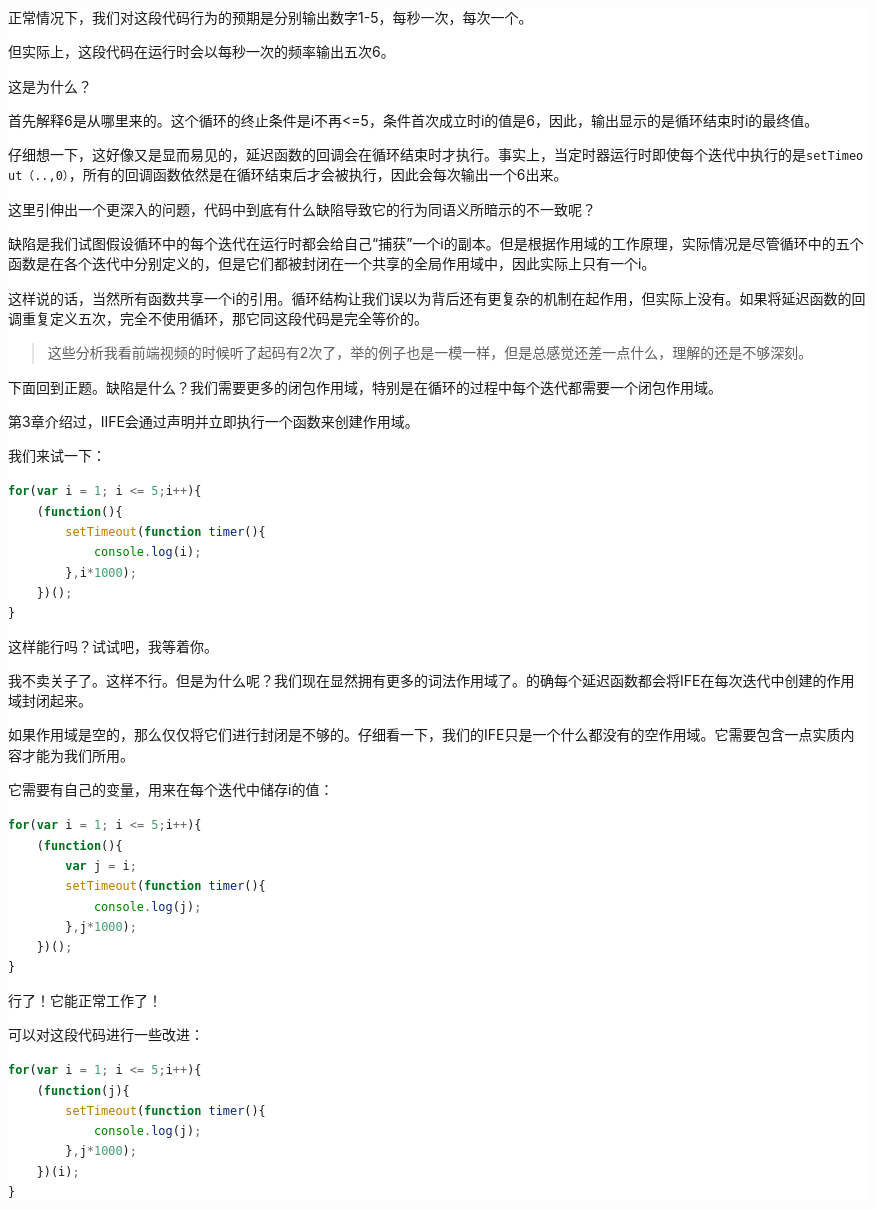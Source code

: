 正常情况下，我们对这段代码行为的预期是分别输出数字1-5，每秒一次，每次一个。

但实际上，这段代码在运行时会以每秒一次的频率输出五次6。

这是为什么？

首先解释6是从哪里来的。这个循环的终止条件是i不再<=5，条件首次成立时i的值是6，因此，输出显示的是循环结束时i的最终值。

仔细想一下，这好像又是显而易见的，延迟函数的回调会在循环结束时才执行。事实上，当定时器运行时即使每个迭代中执行的是`setTimeout（..,0）`，所有的回调函数依然是在循环结束后才会被执行，因此会每次输出一个6出来。

这里引伸出一个更深入的问题，代码中到底有什么缺陷导致它的行为同语义所暗示的不一致呢？

缺陷是我们试图假设循环中的每个迭代在运行时都会给自己“捕获”一个i的副本。但是根据作用域的工作原理，实际情况是尽管循环中的五个函数是在各个迭代中分别定义的，但是它们都被封闭在一个共享的全局作用域中，因此实际上只有一个i。

这样说的话，当然所有函数共享一个i的引用。循环结构让我们误以为背后还有更复杂的机制在起作用，但实际上没有。如果将延迟函数的回调重复定义五次，完全不使用循环，那它同这段代码是完全等价的。

> 这些分析我看前端视频的时候听了起码有2次了，举的例子也是一模一样，但是总感觉还差一点什么，理解的还是不够深刻。

下面回到正题。缺陷是什么？我们需要更多的闭包作用域，特别是在循环的过程中每个迭代都需要一个闭包作用域。

第3章介绍过，IIFE会通过声明并立即执行一个函数来创建作用域。

我们来试一下：

~~~javascript
for(var i = 1; i <= 5;i++){
    (function(){
        setTimeout(function timer(){
         	console.log(i);   
        },i*1000);
    })();
}
~~~

这样能行吗？试试吧，我等着你。

我不卖关子了。这样不行。但是为什么呢？我们现在显然拥有更多的词法作用域了。的确每个延迟函数都会将IFE在每次迭代中创建的作用域封闭起来。

如果作用域是空的，那么仅仅将它们进行封闭是不够的。仔细看一下，我们的IFE只是一个什么都没有的空作用域。它需要包含一点实质内容才能为我们所用。

它需要有自己的变量，用来在每个迭代中储存i的值：

~~~javascript
for(var i = 1; i <= 5;i++){
    (function(){
        var j = i;
        setTimeout(function timer(){
         	console.log(j);   
        },j*1000);
    })();
}
~~~

行了！它能正常工作了！

可以对这段代码进行一些改进：

~~~javascript
for(var i = 1; i <= 5;i++){
    (function(j){
        setTimeout(function timer(){
         	console.log(j);   
        },j*1000);
    })(i);
}
~~~
